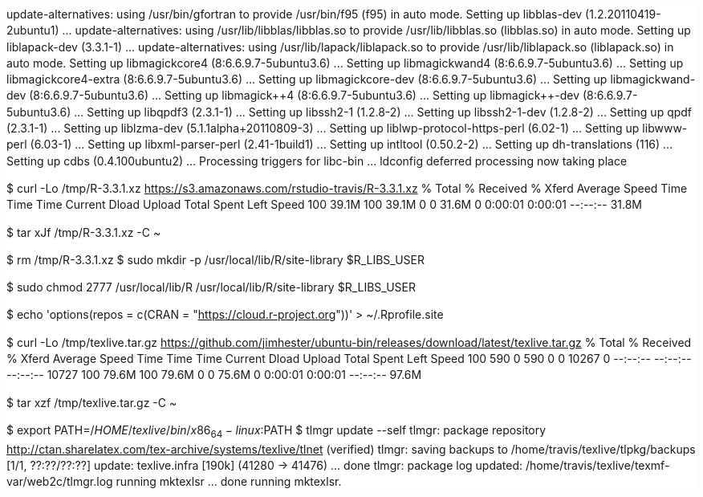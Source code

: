 update-alternatives: using /usr/bin/gfortran to provide /usr/bin/f95 (f95) in auto mode.
Setting up libblas-dev (1.2.20110419-2ubuntu1) ...
update-alternatives: using /usr/lib/libblas/libblas.so to provide /usr/lib/libblas.so (libblas.so) in auto mode.
Setting up liblapack-dev (3.3.1-1) ...
update-alternatives: using /usr/lib/lapack/liblapack.so to provide /usr/lib/liblapack.so (liblapack.so) in auto mode.
Setting up libmagickcore4 (8:6.6.9.7-5ubuntu3.6) ...
Setting up libmagickwand4 (8:6.6.9.7-5ubuntu3.6) ...
Setting up libmagickcore4-extra (8:6.6.9.7-5ubuntu3.6) ...
Setting up libmagickcore-dev (8:6.6.9.7-5ubuntu3.6) ...
Setting up libmagickwand-dev (8:6.6.9.7-5ubuntu3.6) ...
Setting up libmagick++4 (8:6.6.9.7-5ubuntu3.6) ...
Setting up libmagick++-dev (8:6.6.9.7-5ubuntu3.6) ...
Setting up libqpdf3 (2.3.1-1) ...
Setting up libssh2-1 (1.2.8-2) ...
Setting up libssh2-1-dev (1.2.8-2) ...
Setting up qpdf (2.3.1-1) ...
Setting up liblzma-dev (5.1.1alpha+20110809-3) ...
Setting up liblwp-protocol-https-perl (6.02-1) ...
Setting up libwww-perl (6.03-1) ...
Setting up libxml-parser-perl (2.41-1build1) ...
Setting up intltool (0.50.2-2) ...
Setting up dh-translations (116) ...
Setting up cdbs (0.4.100ubuntu2) ...
Processing triggers for libc-bin ...
ldconfig deferred processing now taking place

$ curl -Lo /tmp/R-3.3.1.xz https://s3.amazonaws.com/rstudio-travis/R-3.3.1.xz
  % Total    % Received % Xferd  Average Speed   Time    Time     Time  Current
                                 Dload  Upload   Total   Spent    Left  Speed
100 39.1M  100 39.1M    0     0  31.6M      0  0:00:01  0:00:01 --:--:-- 31.8M

$ tar xJf /tmp/R-3.3.1.xz -C ~

$ rm /tmp/R-3.3.1.xz
$ sudo mkdir -p /usr/local/lib/R/site-library $R_LIBS_USER

$ sudo chmod 2777 /usr/local/lib/R /usr/local/lib/R/site-library $R_LIBS_USER

$ echo 'options(repos = c(CRAN = "https://cloud.r-project.org"))' > ~/.Rprofile.site

$ curl -Lo /tmp/texlive.tar.gz https://github.com/jimhester/ubuntu-bin/releases/download/latest/texlive.tar.gz
  % Total    % Received % Xferd  Average Speed   Time    Time     Time  Current
                                 Dload  Upload   Total   Spent    Left  Speed
100   590    0   590    0     0  10267      0 --:--:-- --:--:-- --:--:-- 10727
100 79.6M  100 79.6M    0     0  75.6M      0  0:00:01  0:00:01 --:--:-- 97.6M

$ tar xzf /tmp/texlive.tar.gz -C ~

$ export PATH=/$HOME/texlive/bin/x86_64-linux:$PATH
$ tlmgr update --self
tlmgr: package repository http://ctan.sharelatex.com/tex-archive/systems/texlive/tlnet (verified)
tlmgr: saving backups to /home/travis/texlive/tlpkg/backups
[1/1, ??:??/??:??] update: texlive.infra [190k] (41280 -> 41476) ... done
tlmgr: package log updated: /home/travis/texlive/texmf-var/web2c/tlmgr.log
running mktexlsr ...
done running mktexlsr.

